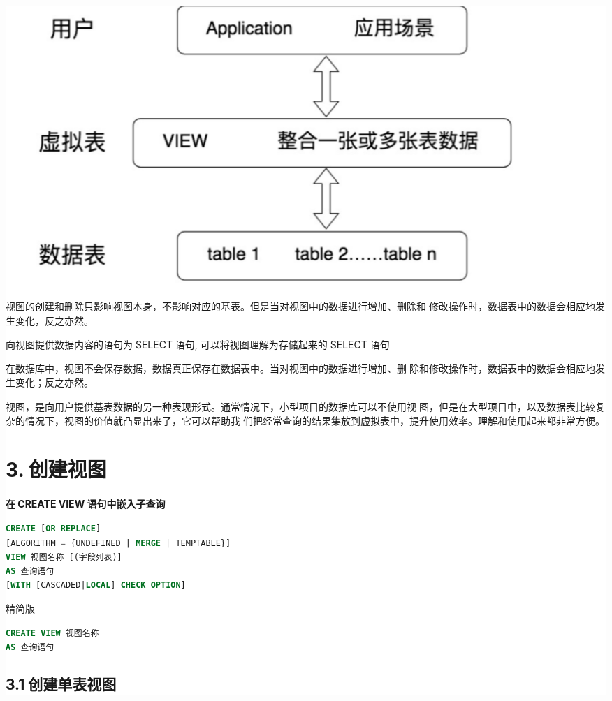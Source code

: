 ![image-20220816204139352](14、视图.assets/image-20220816204139352.png)

视图的创建和删除只影响视图本身，不影响对应的基表。但是当对视图中的数据进行增加、删除和 修改操作时，数据表中的数据会相应地发生变化，反之亦然。

向视图提供数据内容的语句为 SELECT 语句, 可以将视图理解为存储起来的 SELECT 语句

​	在数据库中，视图不会保存数据，数据真正保存在数据表中。当对视图中的数据进行增加、删 除和修改操作时，数据表中的数据会相应地发生变化；反之亦然。

视图，是向用户提供基表数据的另一种表现形式。通常情况下，小型项目的数据库可以不使用视 图，但是在大型项目中，以及数据表比较复杂的情况下，视图的价值就凸显出来了，它可以帮助我 们把经常查询的结果集放到虚拟表中，提升使用效率。理解和使用起来都非常方便。



# 3. 创建视图

**在 CREATE VIEW 语句中嵌入子查询**

```sql
CREATE [OR REPLACE]
[ALGORITHM = {UNDEFINED | MERGE | TEMPTABLE}]
VIEW 视图名称 [(字段列表)]
AS 查询语句
[WITH [CASCADED|LOCAL] CHECK OPTION]
```

精简版

```sql
CREATE VIEW 视图名称
AS 查询语句
```



## 3.1 创建单表视图
